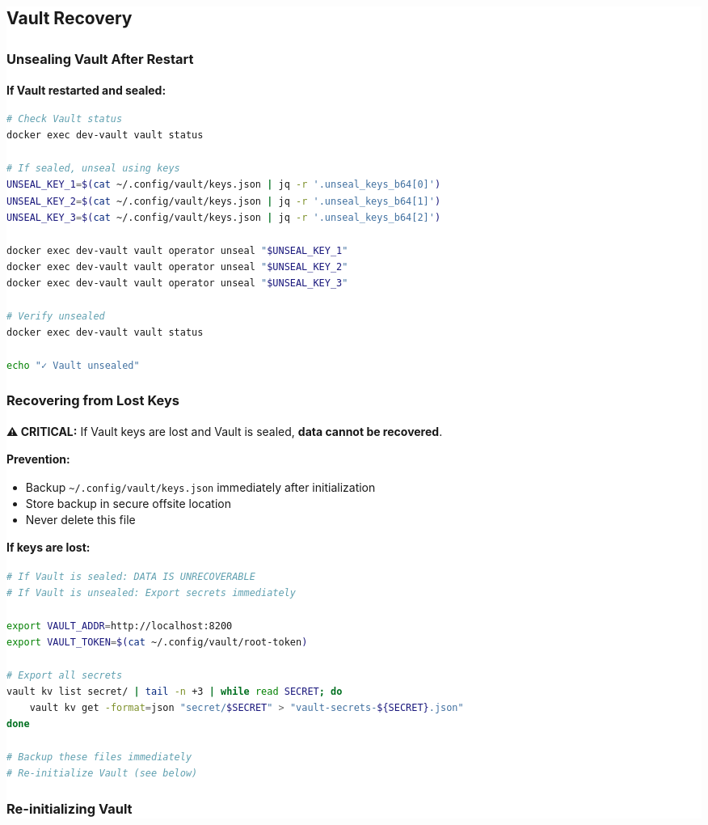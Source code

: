 ## Vault Recovery

### Unsealing Vault After Restart

**If Vault restarted and sealed:**

```bash
# Check Vault status
docker exec dev-vault vault status

# If sealed, unseal using keys
UNSEAL_KEY_1=$(cat ~/.config/vault/keys.json | jq -r '.unseal_keys_b64[0]')
UNSEAL_KEY_2=$(cat ~/.config/vault/keys.json | jq -r '.unseal_keys_b64[1]')
UNSEAL_KEY_3=$(cat ~/.config/vault/keys.json | jq -r '.unseal_keys_b64[2]')

docker exec dev-vault vault operator unseal "$UNSEAL_KEY_1"
docker exec dev-vault vault operator unseal "$UNSEAL_KEY_2"
docker exec dev-vault vault operator unseal "$UNSEAL_KEY_3"

# Verify unsealed
docker exec dev-vault vault status

echo "✓ Vault unsealed"
```

### Recovering from Lost Keys

**⚠️ CRITICAL:** If Vault keys are lost and Vault is sealed, **data cannot be recovered**.

**Prevention:**
- Backup `~/.config/vault/keys.json` immediately after initialization
- Store backup in secure offsite location
- Never delete this file

**If keys are lost:**
```bash
# If Vault is sealed: DATA IS UNRECOVERABLE
# If Vault is unsealed: Export secrets immediately

export VAULT_ADDR=http://localhost:8200
export VAULT_TOKEN=$(cat ~/.config/vault/root-token)

# Export all secrets
vault kv list secret/ | tail -n +3 | while read SECRET; do
    vault kv get -format=json "secret/$SECRET" > "vault-secrets-${SECRET}.json"
done

# Backup these files immediately
# Re-initialize Vault (see below)
```

### Re-initializing Vault
